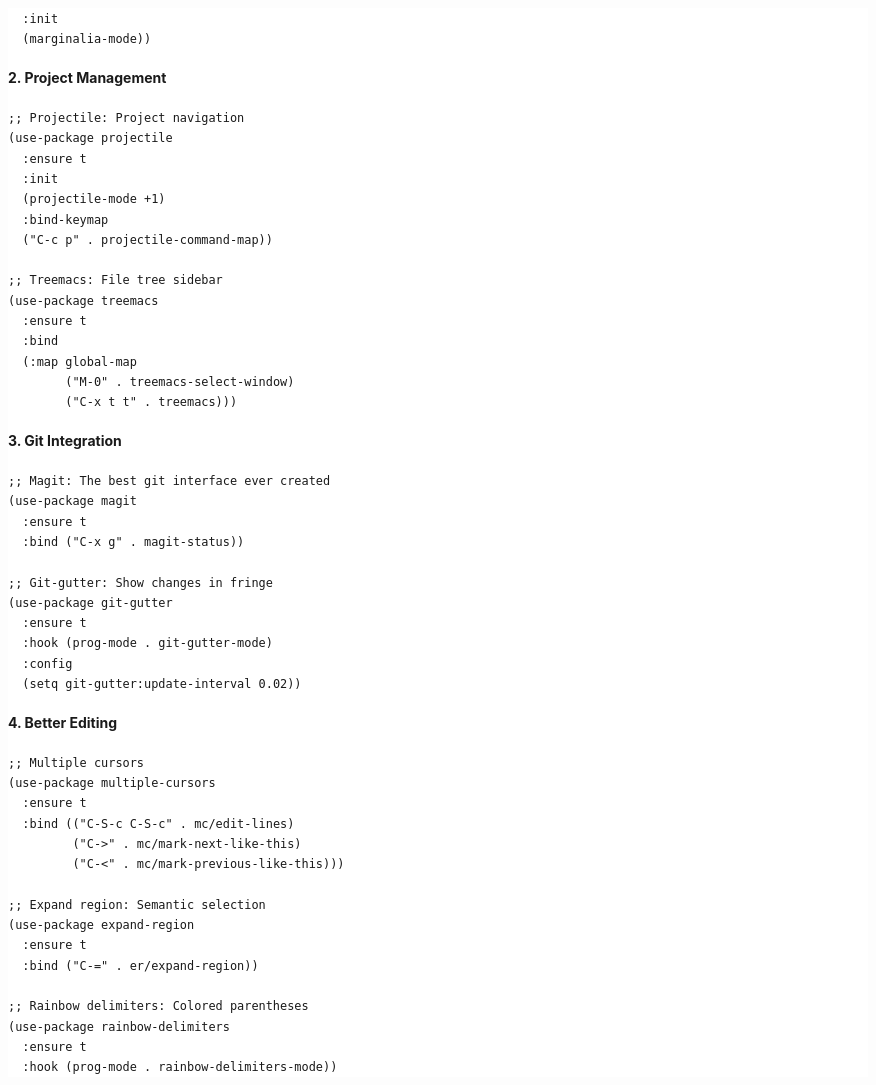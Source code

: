```elisp
  :init
  (marginalia-mode))
```

#### 2. Project Management

```elisp
;; Projectile: Project navigation
(use-package projectile
  :ensure t
  :init
  (projectile-mode +1)
  :bind-keymap
  ("C-c p" . projectile-command-map))

;; Treemacs: File tree sidebar
(use-package treemacs
  :ensure t
  :bind
  (:map global-map
        ("M-0" . treemacs-select-window)
        ("C-x t t" . treemacs)))
```

#### 3. Git Integration

```elisp
;; Magit: The best git interface ever created
(use-package magit
  :ensure t
  :bind ("C-x g" . magit-status))

;; Git-gutter: Show changes in fringe
(use-package git-gutter
  :ensure t
  :hook (prog-mode . git-gutter-mode)
  :config
  (setq git-gutter:update-interval 0.02))
```

#### 4. Better Editing

```elisp
;; Multiple cursors
(use-package multiple-cursors
  :ensure t
  :bind (("C-S-c C-S-c" . mc/edit-lines)
         ("C->" . mc/mark-next-like-this)
         ("C-<" . mc/mark-previous-like-this)))

;; Expand region: Semantic selection
(use-package expand-region
  :ensure t
  :bind ("C-=" . er/expand-region))

;; Rainbow delimiters: Colored parentheses
(use-package rainbow-delimiters
  :ensure t
  :hook (prog-mode . rainbow-delimiters-mode))
```
